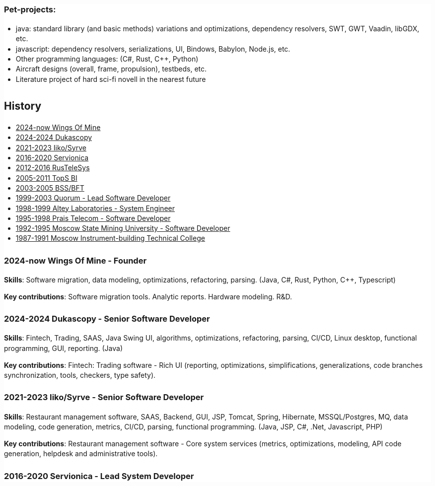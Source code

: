 ### Pet-projects:
- java: standard library (and basic methods) variations and optimizations, dependency resolvers, SWT, GWT, Vaadin, libGDX, etc.
- javascript: dependency resolvers, serializations, UI, Bindows, Babylon, Node.js, etc.
- Other programming languages: (C#, Rust, C++, Python)
- Aircraft designs (overall, frame, propulsion), testbeds, etc.
- Literature project of hard sci-fi novell in the nearest future


## History

- [2024-now Wings Of Mine](#2024-now-wings-of-mine---founder)
- [2024-2024 Dukascopy](#2024-2024-dukascopy---senior-software-developer)
- [2021-2023 Iiko/Syrve](#2021-2023-iikosyrve---senior-software-developer)
- [2016-2020 Servionica](#2016-2020-servionica---lead-system-developer)
- [2012-2016 RusTeleSys](#2012-2016-rustelesys---lead-software-developer)
- [2005-2011 TopS BI](#2005-2011-tops-bi---lead-software-developer)
- [2003-2005 BSS/BFT](#2003-2005-bssbft---lead-software-developer)
- [1999-2003 Quorum - Lead Software Developer](#1999-2003-quorum---lead-software-developer)
- [1998-1999 Altey Laboratories - System Engineer](#1998-1999-altey-laboratories---system-engineer)
- [1995-1998 Prais Telecom - Software Developer](#1995-1998-prais-telecom---software-developer)
- [1992-1995 Moscow State Mining University - Software Developer](#1992-1995-moscow-state-mining-university---software-developer)
- [1987-1991 Moscow Instrument-building Technical College](#1987-1991-moscow-instrument-building-college)

### 2024-now Wings Of Mine - Founder

**Skills**: Software migration, data modeling, optimizations, refactoring, parsing. (Java, C#, Rust, Python, C++, Typescript)

**Key contributions**: Software migration tools. Analytic reports. Hardware modeling. R&D.


### 2024-2024 Dukascopy - Senior Software Developer

**Skills**: Fintech, Trading, SAAS, Java Swing UI, algorithms, optimizations, refactoring, parsing, CI/CD, Linux desktop, functional programming, GUI, reporting. (Java)

**Key contributions**: Fintech: Trading software - Rich UI (reporting, optimizations, simplifications, generalizations, code branches synchronization, tools, checkers, type safety).


### 2021-2023 Iiko/Syrve - Senior Software Developer

**Skills**: Restaurant management software, SAAS, Backend, GUI, JSP, Tomcat, Spring, Hibernate, MSSQL/Postgres, MQ, data modeling, code generation, metrics, CI/CD, parsing, functional programming. (Java, JSP, C#, .Net, Javascript, PHP)

**Key contributions**: Restaurant management software - Core system services (metrics, optimizations, modeling, API code generation, helpdesk and administrative tools).
 

### 2016-2020 Servionica - Lead System Developer
